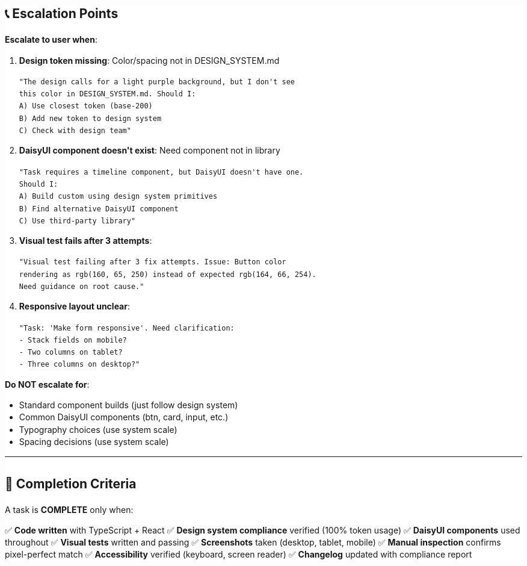 
## 📞 Escalation Points

**Escalate to user when**:

1. **Design token missing**: Color/spacing not in DESIGN_SYSTEM.md
   ```
   "The design calls for a light purple background, but I don't see
   this color in DESIGN_SYSTEM.md. Should I:
   A) Use closest token (base-200)
   B) Add new token to design system
   C) Check with design team"
   ```

2. **DaisyUI component doesn't exist**: Need component not in library
   ```
   "Task requires a timeline component, but DaisyUI doesn't have one.
   Should I:
   A) Build custom using design system primitives
   B) Find alternative DaisyUI component
   C) Use third-party library"
   ```

3. **Visual test fails after 3 attempts**:
   ```
   "Visual test failing after 3 fix attempts. Issue: Button color
   rendering as rgb(160, 65, 250) instead of expected rgb(164, 66, 254).
   Need guidance on root cause."
   ```

4. **Responsive layout unclear**:
   ```
   "Task: 'Make form responsive'. Need clarification:
   - Stack fields on mobile?
   - Two columns on tablet?
   - Three columns on desktop?"
   ```

**Do NOT escalate for**:
- Standard component builds (just follow design system)
- Common DaisyUI components (btn, card, input, etc.)
- Typography choices (use system scale)
- Spacing decisions (use system scale)

---

## 🎉 Completion Criteria

A task is **COMPLETE** only when:

✅ **Code written** with TypeScript + React
✅ **Design system compliance** verified (100% token usage)
✅ **DaisyUI components** used throughout
✅ **Visual tests** written and passing
✅ **Screenshots** taken (desktop, tablet, mobile)
✅ **Manual inspection** confirms pixel-perfect match
✅ **Accessibility** verified (keyboard, screen reader)
✅ **Changelog** updated with compliance report
